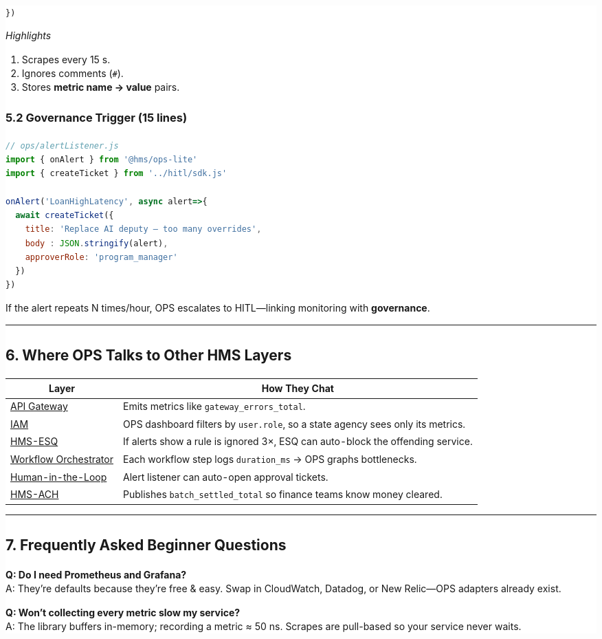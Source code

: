 ```js
})
```

*Highlights*  
1. Scrapes every 15 s.  
2. Ignores comments (`#`).  
3. Stores **metric name → value** pairs.

### 5.2 Governance Trigger (15 lines)

```js
// ops/alertListener.js
import { onAlert } from '@hms/ops-lite'
import { createTicket } from '../hitl/sdk.js'

onAlert('LoanHighLatency', async alert=>{
  await createTicket({
    title: 'Replace AI deputy – too many overrides',
    body : JSON.stringify(alert),
    approverRole: 'program_manager'
  })
})
```

If the alert repeats N times/hour, OPS escalates to HITL—linking monitoring with **governance**.

---

## 6. Where OPS Talks to Other HMS Layers

| Layer | How They Chat |
|-------|---------------|
| [API Gateway](03_backend_api_gateway__hms_api___hms_svc__.md) | Emits metrics like `gateway_errors_total`. |
| [IAM](04_identity___access_management__iam__.md) | OPS dashboard filters by `user.role`, so a state agency sees only its metrics. |
| [HMS-ESQ](05_security__privacy___legal_guardrails__hms_esq___platform_controls__.md) | If alerts show a rule is ignored 3×, ESQ can auto-block the offending service. |
| [Workflow Orchestrator](07_workflow_orchestrator__hms_act___hms_oms__.md) | Each workflow step logs `duration_ms` → OPS graphs bottlenecks. |
| [Human-in-the-Loop](10_human_in_the_loop__hitl__oversight_.md) | Alert listener can auto-open approval tickets. |
| [HMS-ACH](14_financial_transaction_engine__hms_ach__.md) | Publishes `batch_settled_total` so finance teams know money cleared. |

---

## 7. Frequently Asked Beginner Questions

**Q: Do I need Prometheus and Grafana?**  
A: They’re defaults because they’re free & easy. Swap in CloudWatch, Datadog, or New Relic—OPS adapters already exist.

**Q: Won’t collecting every metric slow my service?**  
A: The library buffers in-memory; recording a metric ≈ 50 ns. Scrapes are pull-based so your service never waits.
